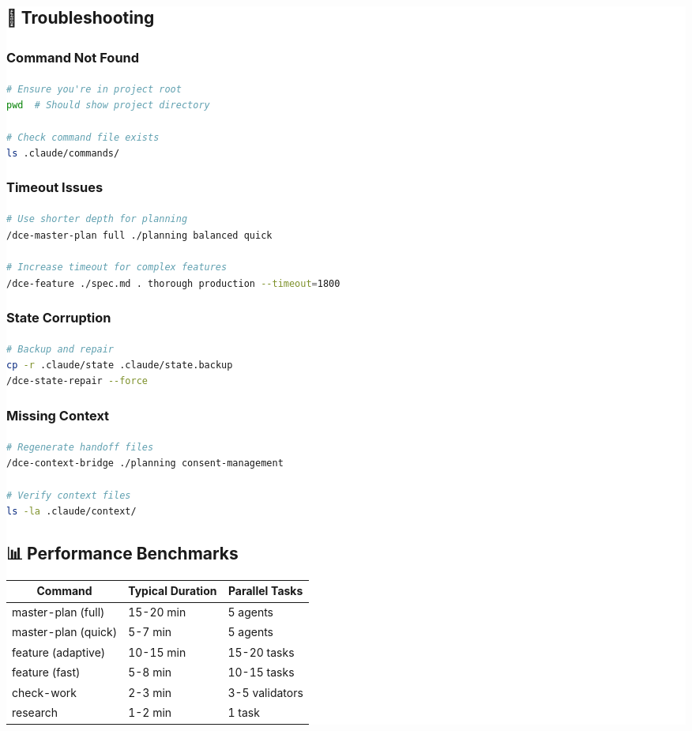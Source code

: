 ## 🚨 Troubleshooting

### Command Not Found
```bash
# Ensure you're in project root
pwd  # Should show project directory

# Check command file exists
ls .claude/commands/
```

### Timeout Issues
```bash
# Use shorter depth for planning
/dce-master-plan full ./planning balanced quick

# Increase timeout for complex features
/dce-feature ./spec.md . thorough production --timeout=1800
```

### State Corruption
```bash
# Backup and repair
cp -r .claude/state .claude/state.backup
/dce-state-repair --force
```

### Missing Context
```bash
# Regenerate handoff files
/dce-context-bridge ./planning consent-management

# Verify context files
ls -la .claude/context/
```

## 📊 Performance Benchmarks

| Command | Typical Duration | Parallel Tasks |
|---------|------------------|----------------|
| master-plan (full) | 15-20 min | 5 agents |
| master-plan (quick) | 5-7 min | 5 agents |
| feature (adaptive) | 10-15 min | 15-20 tasks |
| feature (fast) | 5-8 min | 10-15 tasks |
| check-work | 2-3 min | 3-5 validators |
| research | 1-2 min | 1 task |

